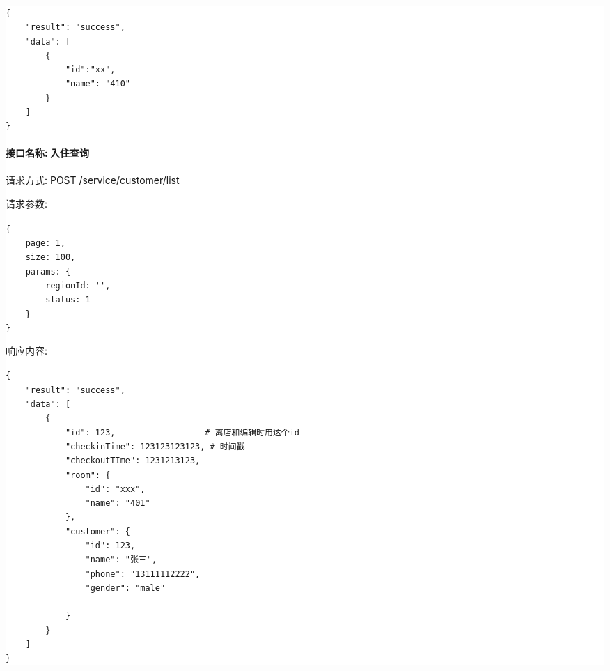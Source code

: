 ```
{
    "result": "success",
    "data": [
    	{
    		"id":"xx",
    		"name": "410"
    	}
    ]
}
```

#### 接口名称: 入住查询

请求方式: POST /service/customer/list

请求参数:

```
{
    page: 1,
    size: 100,
    params: {
        regionId: '',
        status: 1
    }
}
```

响应内容:

```
{
    "result": "success",
    "data": [
    	{
    		"id": 123,                  # 离店和编辑时用这个id
    		"checkinTime": 123123123123, # 时间戳
    		"checkoutTIme": 1231213123, 
    		"room": {
    			"id": "xxx",
    			"name": "401"
    		},
    		"customer": {
    			"id": 123,
    			"name": "张三",
    			"phone": "13111112222",
    			"gender": "male"

    		}
    	}
    ]
}
```
